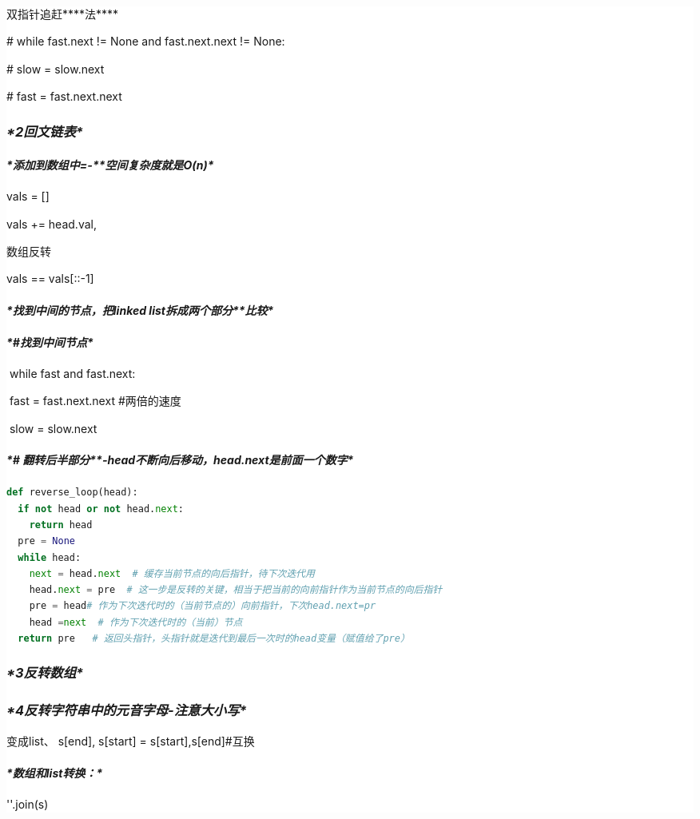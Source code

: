 双指针追赶***\*法\****

\#     while fast.next != None and fast.next.next != None:

\#       slow = slow.next

\#       fast = fast.next.next

### ***\*2回文链表\****

#### ***\*添加到数组中=-\*******\*空间复杂度就是O(n)\****

vals = []

vals += head.val,

数组反转

 vals == vals[::-1]

#### ***\*找到中间的节点，把linked list拆成两个部分\*******\*比较\****

#### ***\*#找到中间节点\****

​    while fast and fast.next:

​      fast = fast.next.next #两倍的速度

​      slow = slow.next

####     ***\*# 翻转后半部分\*******\*-head不断向后移动，head.next是前面一个数字\****

```py
def reverse_loop(head):
  if not head or not head.next:
​    return head
  pre = None 
  while head:
​    next = head.next  # 缓存当前节点的向后指针，待下次迭代用
​    head.next = pre  # 这一步是反转的关键，相当于把当前的向前指针作为当前节点的向后指针
​    pre = head# 作为下次迭代时的（当前节点的）向前指针，下次head.next=pr
​    head =next  # 作为下次迭代时的（当前）节点
  return pre   # 返回头指针，头指针就是迭代到最后一次时的head变量（赋值给了pre）

```

### ***\*3反转数组\****

### ***\*4反转字符串中的元音字母-注意大小写\****

变成list、 s[end], s[start]  = s[start],s[end]#互换

#### ***\*数组和list转换：\****  

''.join(s)  
